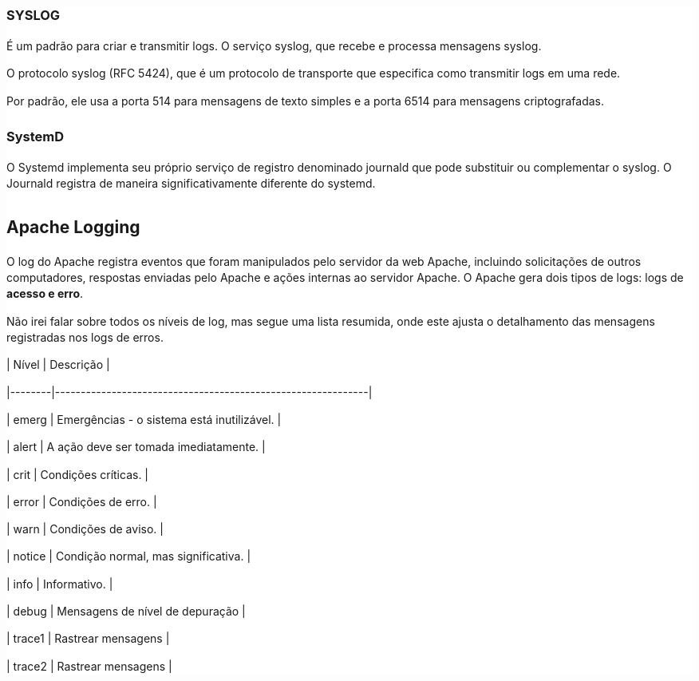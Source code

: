 

### SYSLOG

É um padrão para criar e transmitir logs. O serviço syslog, que recebe e processa mensagens syslog.

O protocolo syslog (RFC 5424), que é um protocolo de transporte que especifica como transmitir logs em uma rede.

Por padrão, ele usa a porta 514 para mensagens de texto simples e a porta 6514 para mensagens criptografadas.



### SystemD

O Systemd implementa seu próprio serviço de registro denominado journald que pode substituir ou complementar o syslog. O Journald registra de maneira significativamente diferente do systemd.



## Apache Logging

O log do Apache registra eventos que foram manipulados pelo servidor da web Apache, incluindo solicitações de outros computadores, respostas enviadas pelo Apache e ações internas ao servidor Apache. O Apache gera dois tipos de logs: logs de **acesso e erro**.

Não irei falar sobre todos os níveis de log, mas segue uma lista resumida, onde este ajusta o detalhamento das mensagens registradas nos logs de erros.



| Nível | Descrição |

|--------|-------------------------------------------------------------|

| emerg | Emergências - o sistema está inutilizável. |

| alert | A ação deve ser tomada imediatamente. |

| crit | Condições críticas. |

| error | Condições de erro. |

| warn | Condições de aviso. |

| notice | Condição normal, mas significativa. |

| info | Informativo. |

| debug | Mensagens de nível de depuração |

| trace1 | Rastrear mensagens |

| trace2 | Rastrear mensagens |
